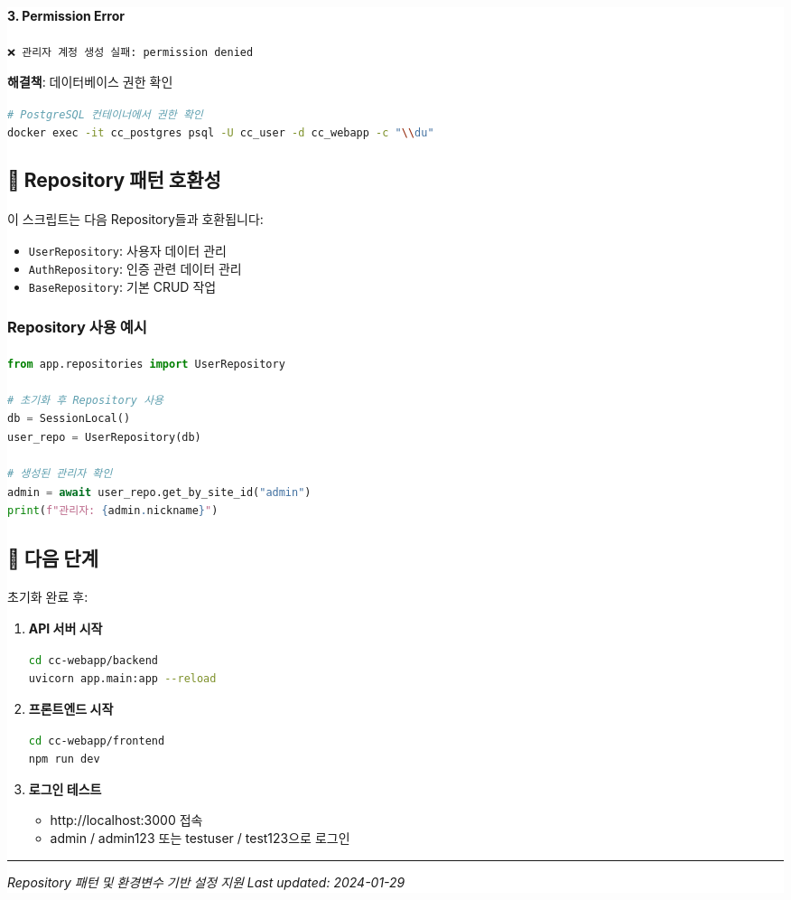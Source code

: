#### 3. Permission Error
```
❌ 관리자 계정 생성 실패: permission denied
```
**해결책**: 데이터베이스 권한 확인
```bash
# PostgreSQL 컨테이너에서 권한 확인
docker exec -it cc_postgres psql -U cc_user -d cc_webapp -c "\\du"
```

## 🔄 Repository 패턴 호환성

이 스크립트는 다음 Repository들과 호환됩니다:

- `UserRepository`: 사용자 데이터 관리
- `AuthRepository`: 인증 관련 데이터 관리
- `BaseRepository`: 기본 CRUD 작업

### Repository 사용 예시
```python
from app.repositories import UserRepository

# 초기화 후 Repository 사용
db = SessionLocal()
user_repo = UserRepository(db)

# 생성된 관리자 확인
admin = await user_repo.get_by_site_id("admin")
print(f"관리자: {admin.nickname}")
```

## 🚀 다음 단계

초기화 완료 후:

1. **API 서버 시작**
   ```bash
   cd cc-webapp/backend
   uvicorn app.main:app --reload
   ```

2. **프론트엔드 시작**
   ```bash
   cd cc-webapp/frontend  
   npm run dev
   ```

3. **로그인 테스트**
   - http://localhost:3000 접속
   - admin / admin123 또는 testuser / test123으로 로그인

---
*Repository 패턴 및 환경변수 기반 설정 지원*
*Last updated: 2024-01-29*
